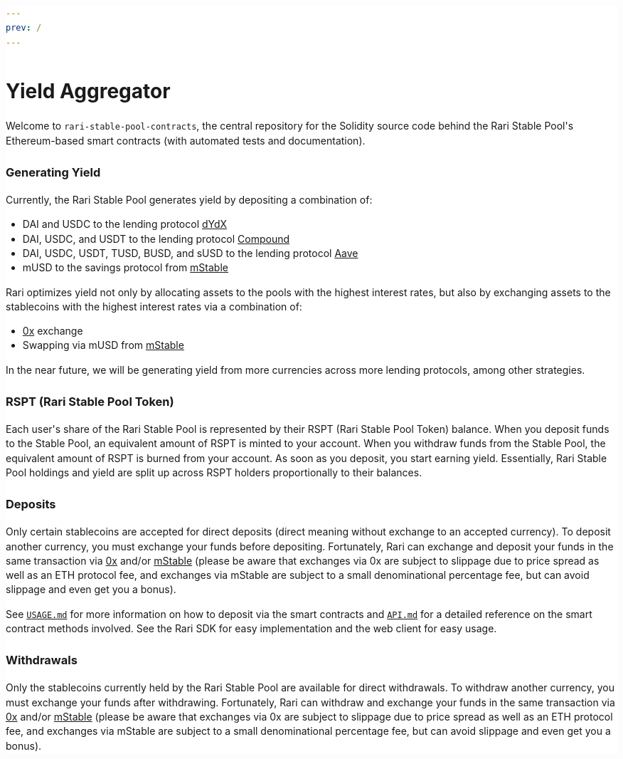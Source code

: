 ```yaml
---
prev: /
---
```

# Yield Aggregator

Welcome to `rari-stable-pool-contracts`, the central repository for the Solidity source code behind the Rari Stable Pool's Ethereum-based smart contracts (with automated tests and documentation).

### Generating Yield

Currently, the Rari Stable Pool generates yield by depositing a combination of:

- DAI and USDC to the lending protocol [dYdX](https://dydx.exchange/)
- DAI, USDC, and USDT to the lending protocol [Compound](https://compound.finance/)
- DAI, USDC, USDT, TUSD, BUSD, and sUSD to the lending protocol [Aave](https://aave.com/)
- mUSD to the savings protocol from [mStable](https://mstable.org/)

Rari optimizes yield not only by allocating assets to the pools with the highest interest rates, but also by exchanging assets to the stablecoins with the highest interest rates via a combination of:

- [0x](https://0x.org/) exchange
- Swapping via mUSD from [mStable](https://mstable.org/)

In the near future, we will be generating yield from more currencies across more lending protocols, among other strategies.

### RSPT (Rari Stable Pool Token)

Each user's share of the Rari Stable Pool is represented by their RSPT (Rari Stable Pool Token) balance. When you deposit funds to the Stable Pool, an equivalent amount of RSPT is minted to your account. When you withdraw funds from the Stable Pool, the equivalent amount of RSPT is burned from your account. As soon as you deposit, you start earning yield. Essentially, Rari Stable Pool holdings and yield are split up across RSPT holders proportionally to their balances.

### Deposits

Only certain stablecoins are accepted for direct deposits (direct meaning without exchange to an accepted currency). To deposit another currency, you must exchange your funds before depositing. Fortunately, Rari can exchange and deposit your funds in the same transaction via [0x](https://0x.org/) and/or [mStable](https://mstable.org/) (please be aware that exchanges via 0x are subject to slippage due to price spread as well as an ETH protocol fee, and exchanges via mStable are subject to a small denominational percentage fee, but can avoid slippage and even get you a bonus).

See [`USAGE.md`](https://github.com/Rari-Capital/rari-stable-pool-contracts/blob/master/USAGE.md) for more information on how to deposit via the smart contracts and [`API.md`](https://github.com/Rari-Capital/rari-stable-pool-contracts/blob/master/API.md) for a detailed reference on the smart contract methods involved. See the Rari SDK for easy implementation and the web client for easy usage.

### Withdrawals

Only the stablecoins currently held by the Rari Stable Pool are available for direct withdrawals. To withdraw another currency, you must exchange your funds after withdrawing. Fortunately, Rari can withdraw and exchange your funds in the same transaction via [0x](https://0x.org/) and/or [mStable](https://mstable.org/) (please be aware that exchanges via 0x are subject to slippage due to price spread as well as an ETH protocol fee, and exchanges via mStable are subject to a small denominational percentage fee, but can avoid slippage and even get you a bonus).
